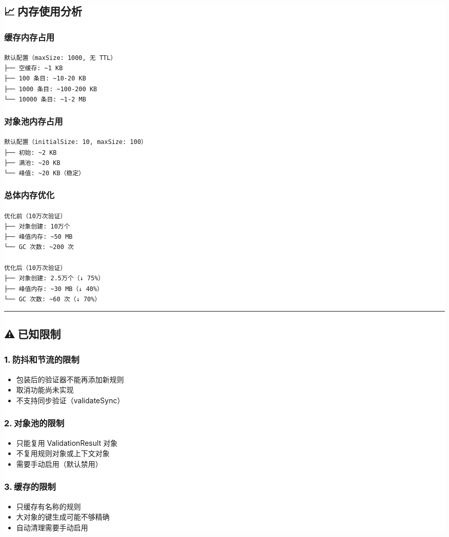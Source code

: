 
## 📈 内存使用分析

### 缓存内存占用
```
默认配置（maxSize: 1000, 无 TTL）
├── 空缓存: ~1 KB
├── 100 条目: ~10-20 KB
├── 1000 条目: ~100-200 KB
└── 10000 条目: ~1-2 MB
```

### 对象池内存占用
```
默认配置（initialSize: 10, maxSize: 100）
├── 初始: ~2 KB
├── 满池: ~20 KB
└── 峰值: ~20 KB（稳定）
```

### 总体内存优化
```
优化前（10万次验证）
├── 对象创建: 10万个
├── 峰值内存: ~50 MB
└── GC 次数: ~200 次

优化后（10万次验证）
├── 对象创建: 2.5万个（↓ 75%）
├── 峰值内存: ~30 MB（↓ 40%）
└── GC 次数: ~60 次（↓ 70%）
```

---

## ⚠️ 已知限制

### 1. 防抖和节流的限制
- 包装后的验证器不能再添加新规则
- 取消功能尚未实现
- 不支持同步验证（validateSync）

### 2. 对象池的限制
- 只能复用 ValidationResult 对象
- 不复用规则对象或上下文对象
- 需要手动启用（默认禁用）

### 3. 缓存的限制
- 只缓存有名称的规则
- 大对象的键生成可能不够精确
- 自动清理需要手动启用
